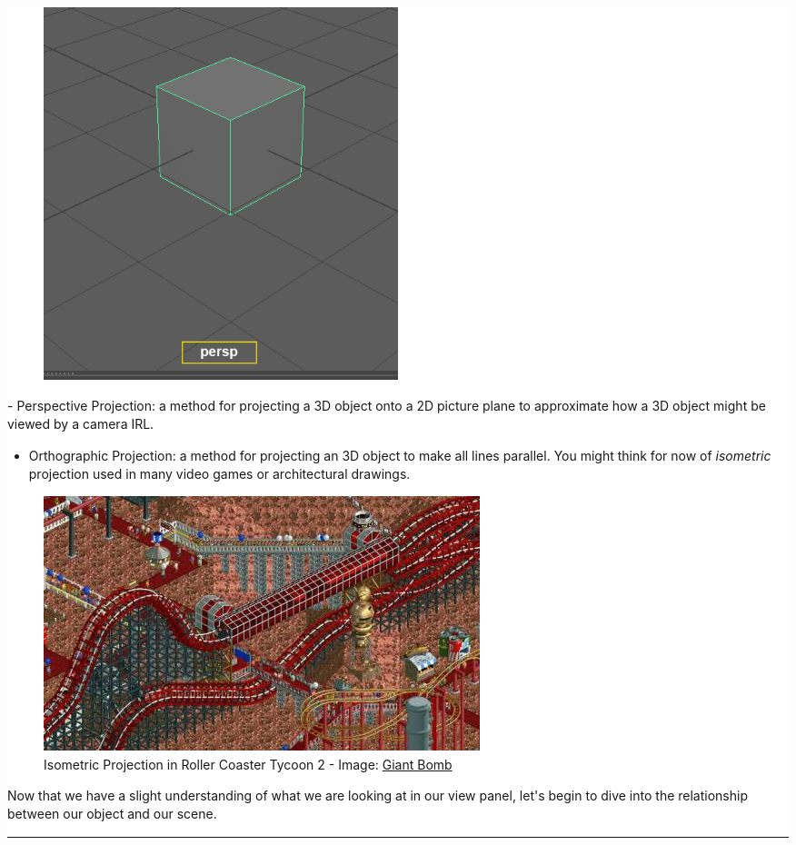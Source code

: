 <figure><img src = "../assets/images/maya_cube_persp.png" style = "width: 50%;"></figure>
- Perspective Projection: a method for projecting a 3D object onto a 2D picture plane to approximate how a 3D object might be viewed by a camera IRL.

- Orthographic Projection: a method for projecting an 3D object to make all lines parallel. You might think for now of *isometric* projection used in many video games or architectural drawings.


<figure><img src = "../assets/images/rct2.jpg"><figcaption> Isometric Projection in Roller Coaster Tycoon 2 - Image: <a href="https://www.giantbomb.com/rollercoaster-tycoon-2/3030-11178/">Giant Bomb</a></figcaption></figure>

Now that we have a slight understanding of what we are looking at in our view panel, let's begin to dive into the relationship between our object and our scene.
___

